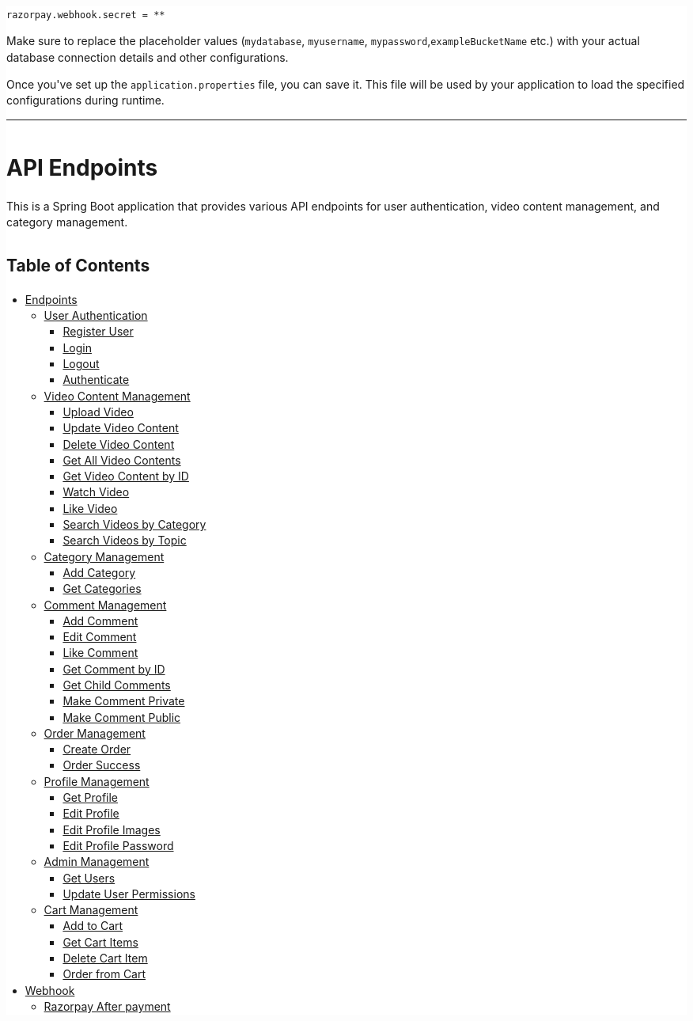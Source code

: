 ```properties
razorpay.webhook.secret = **
```

Make sure to replace the placeholder values (`mydatabase`, `myusername`, `mypassword`,`exampleBucketName` etc.) with your actual database connection details and other configurations.

Once you've set up the `application.properties` file, you can save it. This file will be used by your application to load the specified configurations during runtime.

---

# API Endpoints

This is a Spring Boot application that provides various API endpoints for user authentication, video content management, and category management.

## Table of Contents

- [Endpoints](#endpoints)
  - [User Authentication](#user-authentication)
    - [Register User](#register-user)
    - [Login](#login)
    - [Logout](#logout)
    - [Authenticate](#authenticate)
  - [Video Content Management](#video-content-management)
    - [Upload Video](#upload-video)
    - [Update Video Content](#update-video-content)
    - [Delete Video Content](#delete-video-content)
    - [Get All Video Contents](#get-all-video-contents)
    - [Get Video Content by ID](#get-video-content-by-id)
    - [Watch Video](#watch-video)
    - [Like Video](#video-likes)
    - [Search Videos by Category](#search-videos-by-category)
    - [Search Videos by Topic](#search-videos-by-topic)
  - [Category Management](#category-management)
    - [Add Category](#add-category)
    - [Get Categories](#get-categories)
  - [Comment Management](#comment-management)
    - [Add Comment](#add-comment)
    - [Edit Comment](#edit-comment)
    - [Like Comment](#like-comment)
    - [Get Comment by ID](#get-comment)
    - [Get Child Comments](#get-child-comments)
    - [Make Comment Private](#make-comment-private)
    - [Make Comment Public](#make-comment-public)
  - [Order Management](#order-management)
    - [Create Order](#create-order)
    - [Order Success](#order-success)
  - [Profile Management](#profile)
    - [Get Profile](#get-profile)
    - [Edit Profile](#edit-profile)
    - [Edit Profile Images](#edit-profile-images)
    - [Edit Profile Password](#edit-profile-password)
  - [Admin Management](#admin-management)
    - [Get Users](#get-users)
    - [Update User Permissions](#update-user-permissions)
  - [Cart Management](#cart-management)
    - [Add to Cart](#add-to-cart)
    - [Get Cart Items](#get-cart-items)
    - [Delete Cart Item](#delete-cart-item)
    - [Order from Cart](#order-from-cart)
- [Webhook](#webhook)
  - [Razorpay After payment](#razorpay-after-payment)
